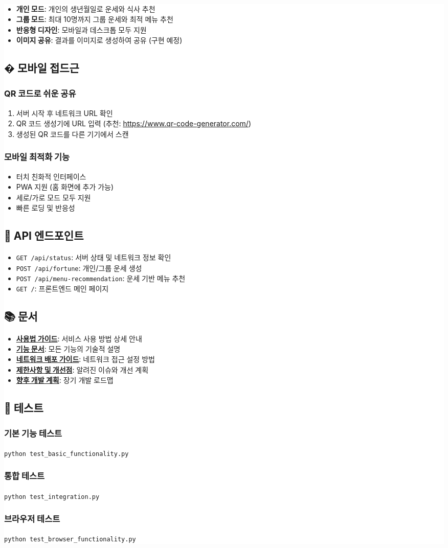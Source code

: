 - **개인 모드**: 개인의 생년월일로 운세와 식사 추천
- **그룹 모드**: 최대 10명까지 그룹 운세와 최적 메뉴 추천
- **반응형 디자인**: 모바일과 데스크톱 모두 지원
- **이미지 공유**: 결과를 이미지로 생성하여 공유 (구현 예정)

## � 모바일 접드근

### QR 코드로 쉬운 공유
1. 서버 시작 후 네트워크 URL 확인
2. QR 코드 생성기에 URL 입력 (추천: https://www.qr-code-generator.com/)
3. 생성된 QR 코드를 다른 기기에서 스캔

### 모바일 최적화 기능
- 터치 친화적 인터페이스
- PWA 지원 (홈 화면에 추가 가능)
- 세로/가로 모드 모두 지원
- 빠른 로딩 및 반응성

## 🔗 API 엔드포인트

- `GET /api/status`: 서버 상태 및 네트워크 정보 확인
- `POST /api/fortune`: 개인/그룹 운세 생성
- `POST /api/menu-recommendation`: 운세 기반 메뉴 추천
- `GET /`: 프론트엔드 메인 페이지

## 📚 문서

- **[사용법 가이드](docs/USER_GUIDE.md)**: 서비스 사용 방법 상세 안내
- **[기능 문서](docs/FEATURE_DOCUMENTATION.md)**: 모든 기능의 기술적 설명
- **[네트워크 배포 가이드](NETWORK_DEPLOYMENT_GUIDE.md)**: 네트워크 접근 설정 방법
- **[제한사항 및 개선점](docs/LIMITATIONS_AND_IMPROVEMENTS.md)**: 알려진 이슈와 개선 계획
- **[향후 개발 계획](docs/FUTURE_ROADMAP.md)**: 장기 개발 로드맵

## 🧪 테스트

### 기본 기능 테스트
```bash
python test_basic_functionality.py
```

### 통합 테스트
```bash
python test_integration.py
```

### 브라우저 테스트
```bash
python test_browser_functionality.py
```
